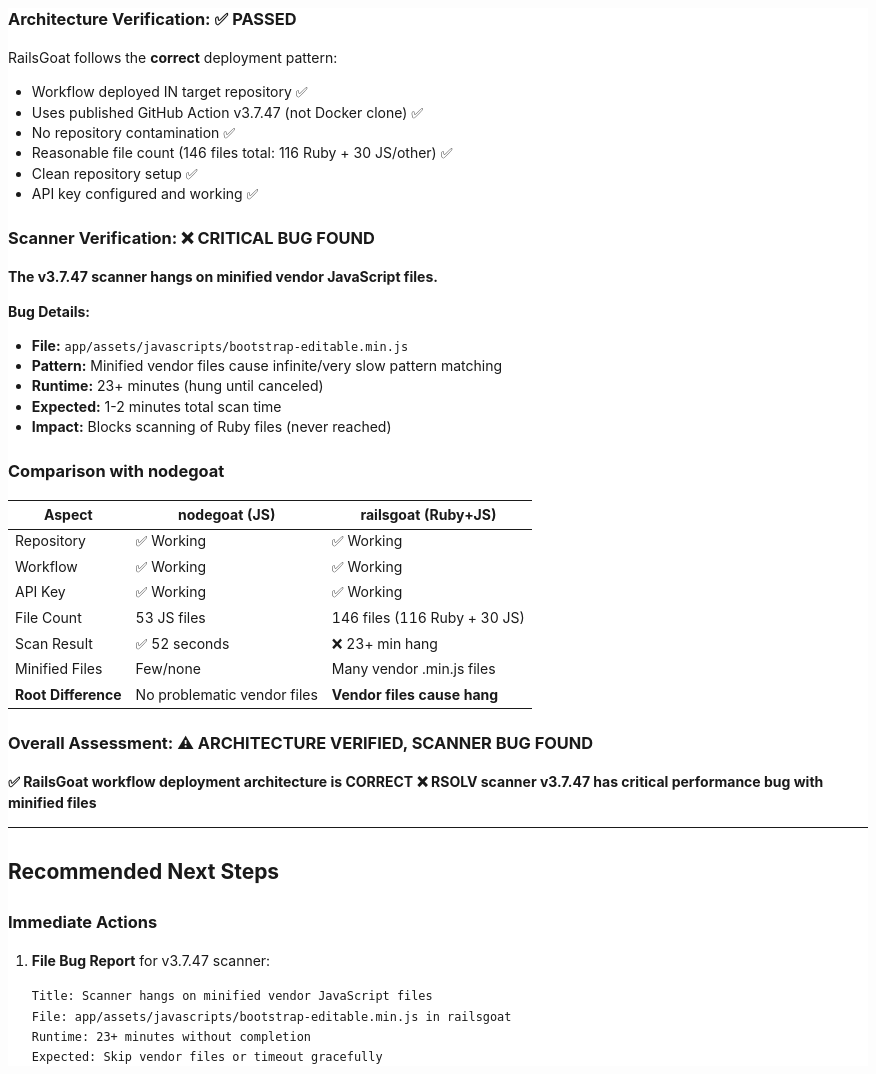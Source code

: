 ### Architecture Verification: ✅ PASSED
RailsGoat follows the **correct** deployment pattern:
- Workflow deployed IN target repository ✅
- Uses published GitHub Action v3.7.47 (not Docker clone) ✅
- No repository contamination ✅
- Reasonable file count (146 files total: 116 Ruby + 30 JS/other) ✅
- Clean repository setup ✅
- API key configured and working ✅

### Scanner Verification: ❌ CRITICAL BUG FOUND
**The v3.7.47 scanner hangs on minified vendor JavaScript files.**

**Bug Details:**
- **File:** `app/assets/javascripts/bootstrap-editable.min.js`
- **Pattern:** Minified vendor files cause infinite/very slow pattern matching
- **Runtime:** 23+ minutes (hung until canceled)
- **Expected:** 1-2 minutes total scan time
- **Impact:** Blocks scanning of Ruby files (never reached)

### Comparison with nodegoat

| Aspect | nodegoat (JS) | railsgoat (Ruby+JS) |
|--------|---------------|---------------------|
| Repository | ✅ Working | ✅ Working |
| Workflow | ✅ Working | ✅ Working |
| API Key | ✅ Working | ✅ Working |
| File Count | 53 JS files | 146 files (116 Ruby + 30 JS) |
| Scan Result | ✅ 52 seconds | ❌ 23+ min hang |
| Minified Files | Few/none | Many vendor .min.js files |
| **Root Difference** | No problematic vendor files | **Vendor files cause hang** |

### Overall Assessment: ⚠️ ARCHITECTURE VERIFIED, SCANNER BUG FOUND

**✅ RailsGoat workflow deployment architecture is CORRECT**
**❌ RSOLV scanner v3.7.47 has critical performance bug with minified files**

---

## Recommended Next Steps

### Immediate Actions

1. **File Bug Report** for v3.7.47 scanner:
   ```
   Title: Scanner hangs on minified vendor JavaScript files
   File: app/assets/javascripts/bootstrap-editable.min.js in railsgoat
   Runtime: 23+ minutes without completion
   Expected: Skip vendor files or timeout gracefully
   ```

